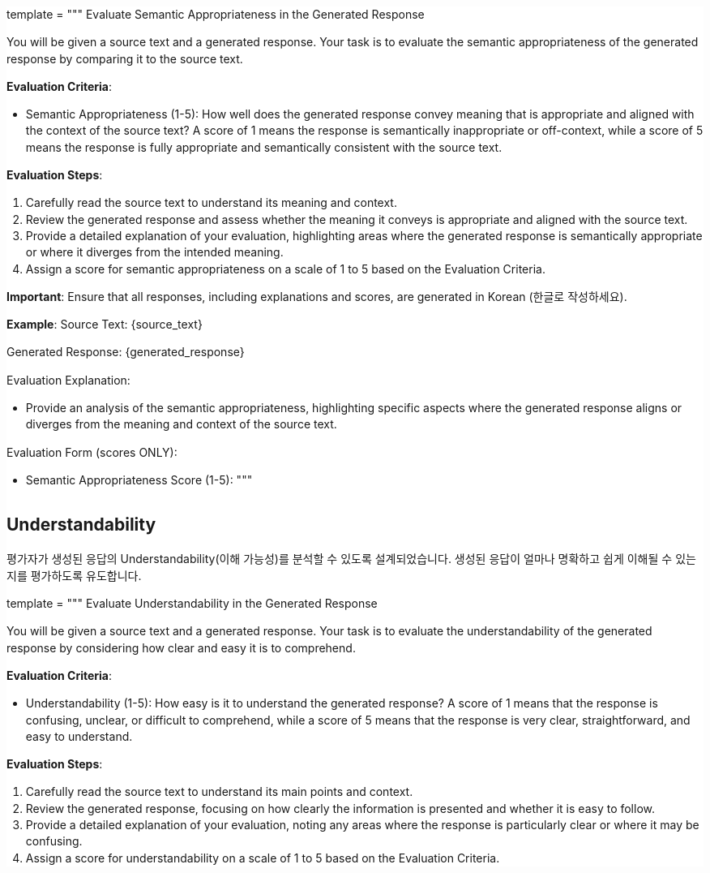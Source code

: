 template = """
Evaluate Semantic Appropriateness in the Generated Response

You will be given a source text and a generated response. Your task is to evaluate the semantic appropriateness of the generated response by comparing it to the source text.

**Evaluation Criteria**:
- Semantic Appropriateness (1-5): How well does the generated response convey meaning that is appropriate and aligned with the context of the source text? A score of 1 means the response is semantically inappropriate or off-context, while a score of 5 means the response is fully appropriate and semantically consistent with the source text.

**Evaluation Steps**:
1. Carefully read the source text to understand its meaning and context.
2. Review the generated response and assess whether the meaning it conveys is appropriate and aligned with the source text.
3. Provide a detailed explanation of your evaluation, highlighting areas where the generated response is semantically appropriate or where it diverges from the intended meaning.
4. Assign a score for semantic appropriateness on a scale of 1 to 5 based on the Evaluation Criteria.

**Important**: Ensure that all responses, including explanations and scores, are generated in Korean (한글로 작성하세요).

**Example**:
Source Text:
{source_text}

Generated Response:
{generated_response}

Evaluation Explanation:
- Provide an analysis of the semantic appropriateness, highlighting specific aspects where the generated response aligns or diverges from the meaning and context of the source text.

Evaluation Form (scores ONLY):
- Semantic Appropriateness Score (1-5):
"""


## Understandability
평가자가 생성된 응답의 Understandability(이해 가능성)를 분석할 수 있도록 설계되었습니다. 생성된 응답이 얼마나 명확하고 쉽게 이해될 수 있는지를 평가하도록 유도합니다.

template = """
Evaluate Understandability in the Generated Response

You will be given a source text and a generated response. Your task is to evaluate the understandability of the generated response by considering how clear and easy it is to comprehend.

**Evaluation Criteria**:
- Understandability (1-5): How easy is it to understand the generated response? A score of 1 means that the response is confusing, unclear, or difficult to comprehend, while a score of 5 means that the response is very clear, straightforward, and easy to understand.

**Evaluation Steps**:
1. Carefully read the source text to understand its main points and context.
2. Review the generated response, focusing on how clearly the information is presented and whether it is easy to follow.
3. Provide a detailed explanation of your evaluation, noting any areas where the response is particularly clear or where it may be confusing.
4. Assign a score for understandability on a scale of 1 to 5 based on the Evaluation Criteria.
